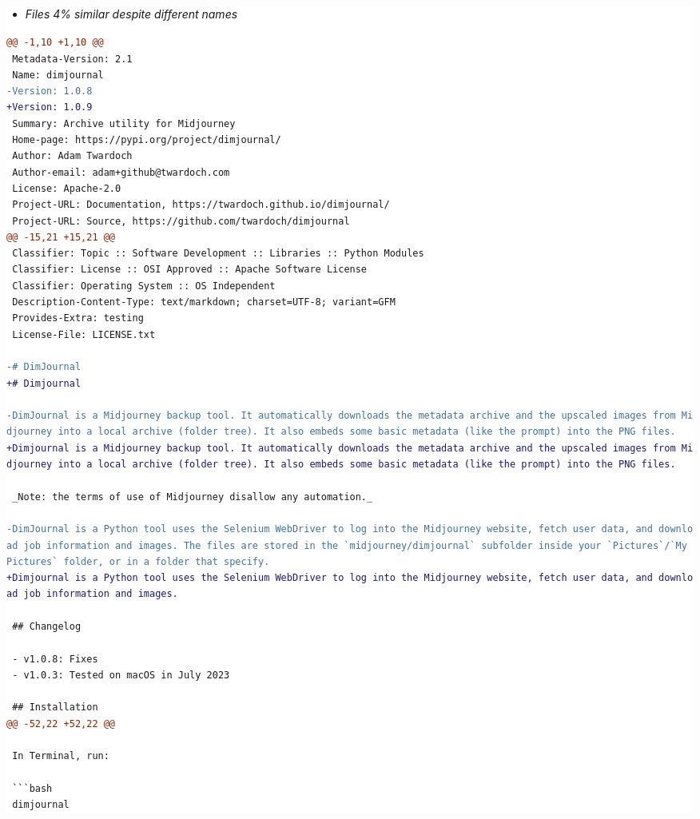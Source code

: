  * *Files 4% similar despite different names*

```diff
@@ -1,10 +1,10 @@
 Metadata-Version: 2.1
 Name: dimjournal
-Version: 1.0.8
+Version: 1.0.9
 Summary: Archive utility for Midjourney
 Home-page: https://pypi.org/project/dimjournal/
 Author: Adam Twardoch
 Author-email: adam+github@twardoch.com
 License: Apache-2.0
 Project-URL: Documentation, https://twardoch.github.io/dimjournal/
 Project-URL: Source, https://github.com/twardoch/dimjournal
@@ -15,21 +15,21 @@
 Classifier: Topic :: Software Development :: Libraries :: Python Modules
 Classifier: License :: OSI Approved :: Apache Software License
 Classifier: Operating System :: OS Independent
 Description-Content-Type: text/markdown; charset=UTF-8; variant=GFM
 Provides-Extra: testing
 License-File: LICENSE.txt
 
-# DimJournal
+# Dimjournal
 
-DimJournal is a Midjourney backup tool. It automatically downloads the metadata archive and the upscaled images from Midjourney into a local archive (folder tree). It also embeds some basic metadata (like the prompt) into the PNG files. 
+Dimjournal is a Midjourney backup tool. It automatically downloads the metadata archive and the upscaled images from Midjourney into a local archive (folder tree). It also embeds some basic metadata (like the prompt) into the PNG files. 
 
 _Note: the terms of use of Midjourney disallow any automation._
 
-DimJournal is a Python tool uses the Selenium WebDriver to log into the Midjourney website, fetch user data, and download job information and images. The files are stored in the `midjourney/dimjournal` subfolder inside your `Pictures`/`My Pictures` folder, or in a folder that specify.
+Dimjournal is a Python tool uses the Selenium WebDriver to log into the Midjourney website, fetch user data, and download job information and images. 
 
 ## Changelog
 
 - v1.0.8: Fixes
 - v1.0.3: Tested on macOS in July 2023
 
 ## Installation
@@ -52,22 +52,22 @@
 
 In Terminal, run:
 
 ```bash
 dimjournal
 ```
 